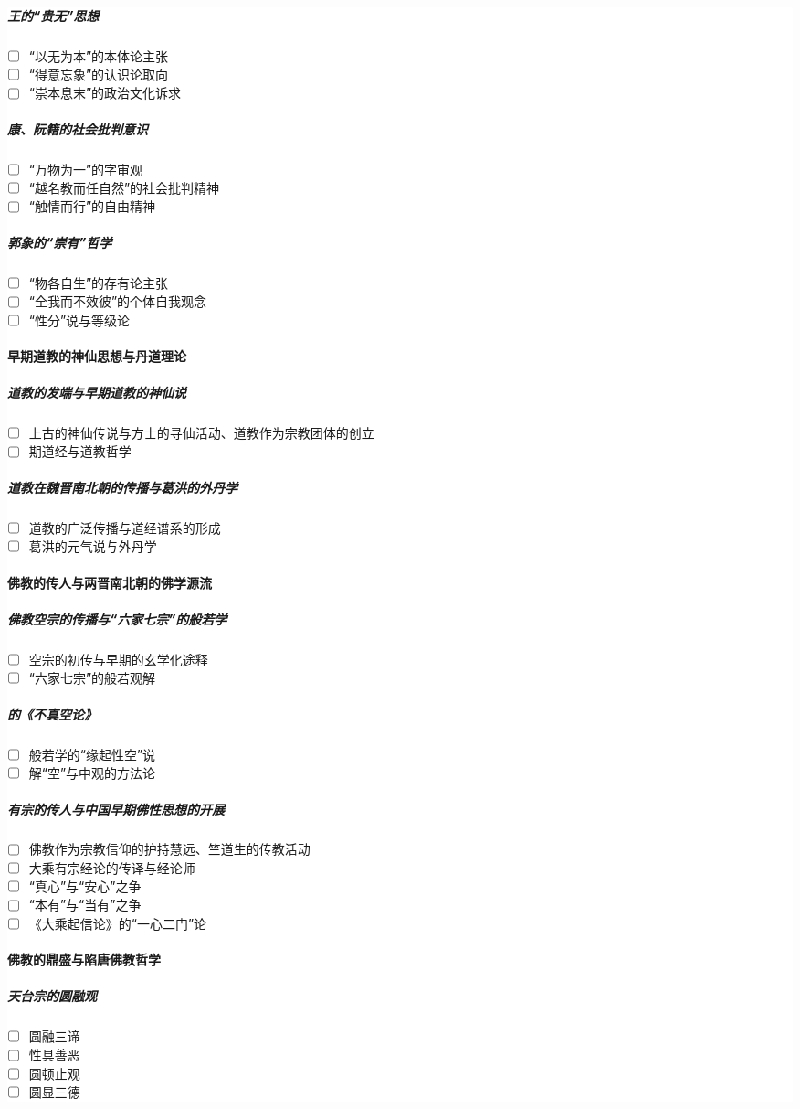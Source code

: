 ##### 王的“贵无”思想

-   [ ] “以无为本”的本体论主张
-   [ ] “得意忘象”的认识论取向
-   [ ] “崇本息末”的政治文化诉求

##### 康、阮籍的社会批判意识

-   [ ] “万物为一”的字审观
-   [ ] “越名教而任自然”的社会批判精神
-   [ ] “触情而行”的自由精神

##### 郭象的“崇有”哲学

-   [ ] “物各自生”的存有论主张
-   [ ] “全我而不效彼”的个体自我观念
-   [ ] “性分”说与等级论

#### 早期道教的神仙思想与丹道理论

##### 道教的发端与早期道教的神仙说

-   [ ] 上古的神仙传说与方士的寻仙活动、道教作为宗教团体的创立
-   [ ] 期道经与道教哲学

##### 道教在魏晋南北朝的传播与葛洪的外丹学

-   [ ] 道教的广泛传播与道经谱系的形成
-   [ ] 葛洪的元气说与外丹学

#### 佛教的传人与两晋南北朝的佛学源流

##### 佛教空宗的传播与“六家七宗”的般若学

-   [ ] 空宗的初传与早期的玄学化途释
-   [ ] “六家七宗”的般若观解

##### 的《不真空论》

-   [ ] 般若学的“缘起性空”说
-   [ ] 解“空”与中观的方法论

##### 有宗的传人与中国早期佛性思想的开展

-   [ ] 佛教作为宗教信仰的护持慧远、竺道生的传教活动
-   [ ] 大乘有宗经论的传译与经论师
-   [ ] “真心”与“安心”之争
-   [ ] “本有”与“当有”之争
-   [ ] 《大乘起信论》的“一心二门”论

#### 佛教的鼎盛与陷唐佛教哲学

##### 天台宗的圆融观

-   [ ] 圆融三谛
-   [ ] 性具善恶
-   [ ] 圆顿止观
-   [ ] 圆显三德
